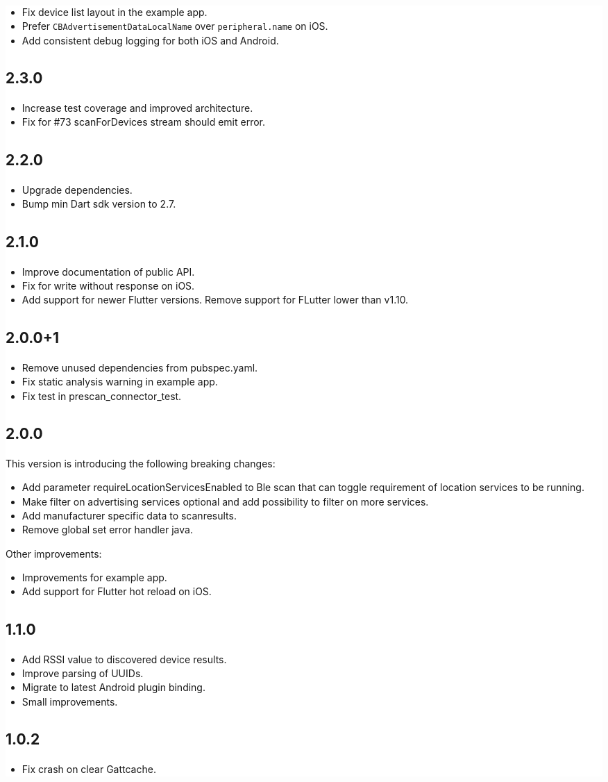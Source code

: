 * Fix device list layout in the example app.
* Prefer `CBAdvertisementDataLocalName` over `peripheral.name` on iOS.
* Add consistent debug logging for both iOS and Android.

## 2.3.0

* Increase test coverage and improved architecture.
* Fix for #73 scanForDevices stream should emit error.

## 2.2.0

* Upgrade dependencies.
* Bump min Dart sdk version to 2.7.

## 2.1.0

* Improve documentation of public API.
* Fix for write without response on iOS.
* Add support for newer Flutter versions. Remove support for FLutter lower than v1.10.

## 2.0.0+1

* Remove unused dependencies from pubspec.yaml.
* Fix static analysis warning in example app.
* Fix test in prescan_connector_test.  

## 2.0.0

This version is introducing the following breaking changes:

* Add parameter requireLocationServicesEnabled to Ble scan that can toggle requirement of location services to be running.
* Make filter on advertising services optional and add possibility to filter on more services.
* Add manufacturer specific data to scanresults.
* Remove global set error handler java.

Other improvements:

* Improvements for example app.
* Add support for Flutter hot reload on iOS.

## 1.1.0

* Add RSSI value to discovered device results.
* Improve parsing of UUIDs.
* Migrate to latest Android plugin binding.
* Small improvements. 

## 1.0.2

* Fix crash on clear Gattcache.
